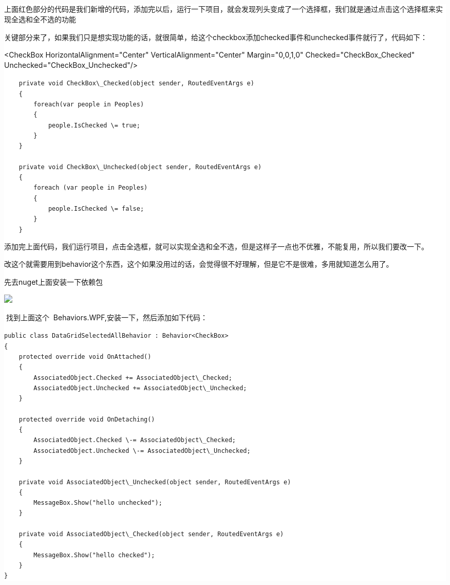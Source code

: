 上面红色部分的代码是我们新增的代码，添加完以后，运行一下项目，就会发现列头变成了一个选择框，我们就是通过点击这个选择框来实现全选和全不选的功能

关键部分来了，如果我们只是想实现功能的话，就很简单，给这个checkbox添加checked事件和unchecked事件就行了，代码如下：

 <CheckBox HorizontalAlignment="Center" VerticalAlignment="Center" Margin="0,0,1,0"
           Checked\="CheckBox\_Checked"
           Unchecked\="CheckBox\_Unchecked"/>

        private void CheckBox\_Checked(object sender, RoutedEventArgs e)
        {
            foreach(var people in Peoples)
            {
                people.IsChecked \= true;
            }
        }

        private void CheckBox\_Unchecked(object sender, RoutedEventArgs e)
        {
            foreach (var people in Peoples)
            {
                people.IsChecked \= false;
            }
        }

添加完上面代码，我们运行项目，点击全选框，就可以实现全选和全不选，但是这样子一点也不优雅，不能复用，所以我们要改一下。

改这个就需要用到behavior这个东西，这个如果没用过的话，会觉得很不好理解，但是它不是很难，多用就知道怎么用了。

先去nuget上面安装一下依赖包

![](https://img2024.cnblogs.com/blog/2064545/202501/2064545-20250110174548935-340062413.png)

 找到上面这个  Behaviors.WPF,安装一下，然后添加如下代码：

    public class DataGridSelectedAllBehavior : Behavior<CheckBox>
    {
        protected override void OnAttached()
        {
            AssociatedObject.Checked += AssociatedObject\_Checked;
            AssociatedObject.Unchecked += AssociatedObject\_Unchecked;
        }

        protected override void OnDetaching()
        {
            AssociatedObject.Checked \-= AssociatedObject\_Checked;
            AssociatedObject.Unchecked \-= AssociatedObject\_Unchecked;
        }

        private void AssociatedObject\_Unchecked(object sender, RoutedEventArgs e)
        {
            MessageBox.Show("hello unchecked");
        }

        private void AssociatedObject\_Checked(object sender, RoutedEventArgs e)
        {
            MessageBox.Show("hello checked");
        }
    }

